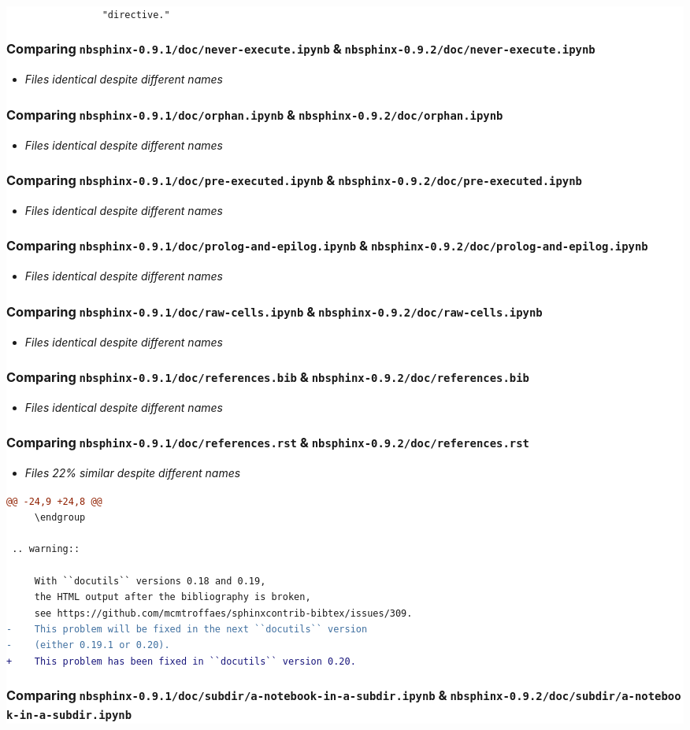 ```diff
                 "directive."
```

### Comparing `nbsphinx-0.9.1/doc/never-execute.ipynb` & `nbsphinx-0.9.2/doc/never-execute.ipynb`

 * *Files identical despite different names*

### Comparing `nbsphinx-0.9.1/doc/orphan.ipynb` & `nbsphinx-0.9.2/doc/orphan.ipynb`

 * *Files identical despite different names*

### Comparing `nbsphinx-0.9.1/doc/pre-executed.ipynb` & `nbsphinx-0.9.2/doc/pre-executed.ipynb`

 * *Files identical despite different names*

### Comparing `nbsphinx-0.9.1/doc/prolog-and-epilog.ipynb` & `nbsphinx-0.9.2/doc/prolog-and-epilog.ipynb`

 * *Files identical despite different names*

### Comparing `nbsphinx-0.9.1/doc/raw-cells.ipynb` & `nbsphinx-0.9.2/doc/raw-cells.ipynb`

 * *Files identical despite different names*

### Comparing `nbsphinx-0.9.1/doc/references.bib` & `nbsphinx-0.9.2/doc/references.bib`

 * *Files identical despite different names*

### Comparing `nbsphinx-0.9.1/doc/references.rst` & `nbsphinx-0.9.2/doc/references.rst`

 * *Files 22% similar despite different names*

```diff
@@ -24,9 +24,8 @@
     \endgroup
 
 .. warning::
 
     With ``docutils`` versions 0.18 and 0.19,
     the HTML output after the bibliography is broken,
     see https://github.com/mcmtroffaes/sphinxcontrib-bibtex/issues/309.
-    This problem will be fixed in the next ``docutils`` version
-    (either 0.19.1 or 0.20).
+    This problem has been fixed in ``docutils`` version 0.20.
```

### Comparing `nbsphinx-0.9.1/doc/subdir/a-notebook-in-a-subdir.ipynb` & `nbsphinx-0.9.2/doc/subdir/a-notebook-in-a-subdir.ipynb`
